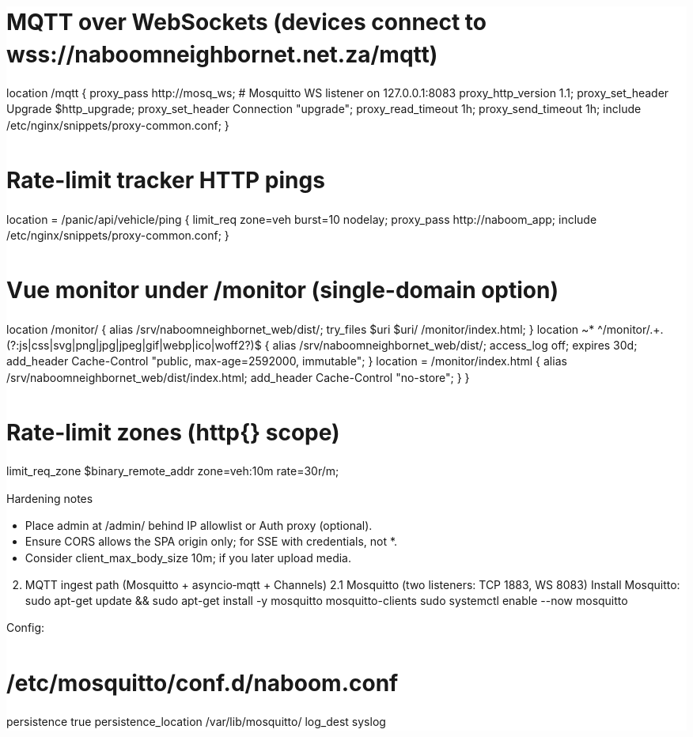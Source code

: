   # MQTT over WebSockets (devices connect to wss://naboomneighbornet.net.za/mqtt)
  location /mqtt {
    proxy_pass http://mosq_ws;  # Mosquitto WS listener on 127.0.0.1:8083
    proxy_http_version 1.1;
    proxy_set_header Upgrade $http_upgrade;
    proxy_set_header Connection "upgrade";
    proxy_read_timeout 1h; proxy_send_timeout 1h;
    include /etc/nginx/snippets/proxy-common.conf;
  }

  # Rate-limit tracker HTTP pings
  location = /panic/api/vehicle/ping {
    limit_req zone=veh burst=10 nodelay;
    proxy_pass http://naboom_app;
    include /etc/nginx/snippets/proxy-common.conf;
  }

  # Vue monitor under /monitor (single-domain option)
  location /monitor/ {
    alias /srv/naboomneighbornet_web/dist/;
    try_files $uri $uri/ /monitor/index.html;
  }
  location ~* ^/monitor/.+\.(?:js|css|svg|png|jpg|jpeg|gif|webp|ico|woff2?)$ {
    alias /srv/naboomneighbornet_web/dist/;
    access_log off; expires 30d; add_header Cache-Control "public, max-age=2592000, immutable";
  }
  location = /monitor/index.html { alias /srv/naboomneighbornet_web/dist/index.html; add_header Cache-Control "no-store"; }
}

# Rate-limit zones (http{} scope)
limit_req_zone $binary_remote_addr zone=veh:10m rate=30r/m;

Hardening notes
- Place admin at /admin/ behind IP allowlist or Auth proxy (optional).
- Ensure CORS allows the SPA origin only; for SSE with credentials, not *.
- Consider client_max_body_size 10m; if you later upload media.

2) MQTT ingest path (Mosquitto + asyncio‑mqtt + Channels)
2.1 Mosquitto (two listeners: TCP 1883, WS 8083)
Install Mosquitto:
sudo apt-get update && sudo apt-get install -y mosquitto mosquitto-clients
sudo systemctl enable --now mosquitto

Config:

# /etc/mosquitto/conf.d/naboom.conf
persistence true
persistence_location /var/lib/mosquitto/
log_dest syslog
